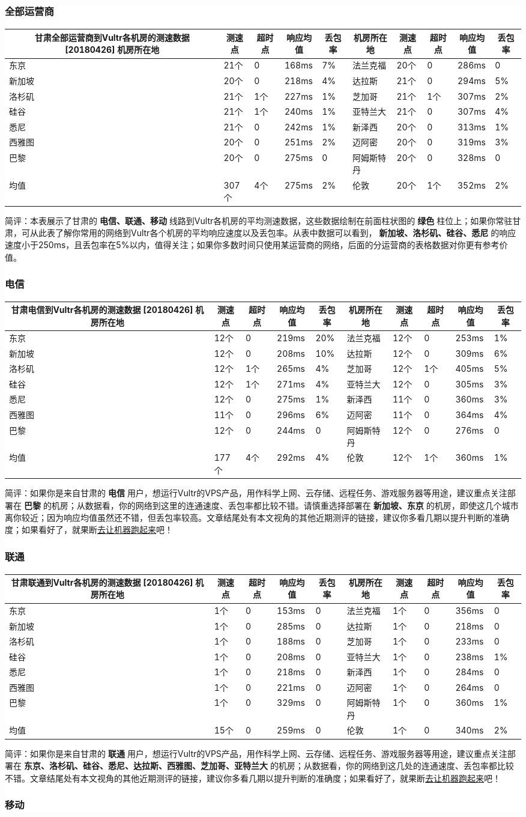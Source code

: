 ### 全部运营商

甘肃全部运营商到Vultr各机房的测速数据 [20180426] 机房所在地 | 测速点 | 超时点 | 响应均值 | 丢包率 | 机房所在地 | 测速点 | 超时点 | 响应均值 | 丢包率  
---|---|---|---|---|---|---|---|---|---  
东京 | 21个 | 0 | 168ms | 7% | 法兰克福 | 20个 | 0 | 286ms | 0  
新加坡 | 20个 | 0 | 218ms | 4% | 达拉斯 | 21个 | 0 | 294ms | 5%  
洛杉矶 | 21个 | 1个 | 227ms | 1% | 芝加哥 | 21个 | 1个 | 307ms | 2%  
硅谷 | 21个 | 1个 | 240ms | 1% | 亚特兰大 | 21个 | 0 | 307ms | 4%  
悉尼 | 21个 | 0 | 242ms | 1% | 新泽西 | 20个 | 0 | 313ms | 1%  
西雅图 | 20个 | 0 | 251ms | 2% | 迈阿密 | 20个 | 0 | 319ms | 3%  
巴黎 | 20个 | 0 | 275ms | 0 | 阿姆斯特丹 | 20个 | 0 | 328ms | 0  
均值 | 307个 | 4个 | 275ms | 2% | 伦敦 | 20个 | 1个 | 352ms | 2%  
  
简评：本表展示了甘肃的 **电信、联通、移动** 线路到Vultr各机房的平均测速数据，这些数据绘制在前面柱状图的 **绿色** 柱位上；如果你常驻甘肃，可从此表了解你常用的网络到Vultr各个机房的平均响应速度以及丢包率。从表中数据可以看到， **新加坡、洛杉矶、硅谷、悉尼** 的响应速度小于250ms，且丢包率在5%以内，值得关注；如果你多数时间只使用某运营商的网络，后面的分运营商的表格数据对你更有参考价值。

### 电信

甘肃电信到Vultr各机房的测速数据 [20180426] 机房所在地 | 测速点 | 超时点 | 响应均值 | 丢包率 | 机房所在地 | 测速点 | 超时点 | 响应均值 | 丢包率  
---|---|---|---|---|---|---|---|---|---  
东京 | 12个 | 0 | 219ms | 20% | 法兰克福 | 12个 | 0 | 253ms | 1%  
新加坡 | 12个 | 0 | 208ms | 10% | 达拉斯 | 12个 | 0 | 309ms | 6%  
洛杉矶 | 12个 | 1个 | 265ms | 4% | 芝加哥 | 12个 | 1个 | 405ms | 5%  
硅谷 | 12个 | 1个 | 271ms | 4% | 亚特兰大 | 12个 | 0 | 305ms | 3%  
悉尼 | 12个 | 0 | 275ms | 1% | 新泽西 | 11个 | 0 | 360ms | 3%  
西雅图 | 11个 | 0 | 296ms | 6% | 迈阿密 | 11个 | 0 | 364ms | 4%  
巴黎 | 12个 | 0 | 244ms | 0 | 阿姆斯特丹 | 12个 | 0 | 276ms | 0  
均值 | 177个 | 4个 | 292ms | 4% | 伦敦 | 12个 | 1个 | 360ms | 1%  
  
简评：如果你是来自甘肃的 **电信** 用户，想运行Vultr的VPS产品，用作科学上网、云存储、远程任务、游戏服务器等用途，建议重点关注部署在 **巴黎** 的机房；从数据看，你的网络到这里的连通速度、丢包率都比较不错。请慎重选择部署在 **新加坡、东京** 的机房，即使这几个城市离你较近；因为响应均值虽然还不错，但丢包率较高。文章结尾处有本文视角的其他近期测评的链接，建议你多看几期以提升判断的准确度；如果看好了，就果断[去让机器跑起来](https://vps123.top/go/vultr/_1)吧！

### 联通

甘肃联通到Vultr各机房的测速数据 [20180426] 机房所在地 | 测速点 | 超时点 | 响应均值 | 丢包率 | 机房所在地 | 测速点 | 超时点 | 响应均值 | 丢包率  
---|---|---|---|---|---|---|---|---|---  
东京 | 1个 | 0 | 153ms | 0 | 法兰克福 | 1个 | 0 | 356ms | 0  
新加坡 | 1个 | 0 | 285ms | 0 | 达拉斯 | 1个 | 0 | 218ms | 0  
洛杉矶 | 1个 | 0 | 188ms | 0 | 芝加哥 | 1个 | 0 | 233ms | 0  
硅谷 | 1个 | 0 | 208ms | 0 | 亚特兰大 | 1个 | 0 | 238ms | 1%  
悉尼 | 1个 | 0 | 218ms | 0 | 新泽西 | 1个 | 0 | 284ms | 0  
西雅图 | 1个 | 0 | 221ms | 0 | 迈阿密 | 1个 | 0 | 264ms | 0  
巴黎 | 1个 | 0 | 329ms | 0 | 阿姆斯特丹 | 1个 | 0 | 360ms | 1%  
均值 | 15个 | 0 | 259ms | 0 | 伦敦 | 1个 | 0 | 340ms | 2%  
  
简评：如果你是来自甘肃的 **联通** 用户，想运行Vultr的VPS产品，用作科学上网、云存储、远程任务、游戏服务器等用途，建议重点关注部署在 **东京、洛杉矶、硅谷、悉尼、达拉斯、西雅图、芝加哥、亚特兰大** 的机房；从数据看，你的网络到这几处的连通速度、丢包率都比较不错。文章结尾处有本文视角的其他近期测评的链接，建议你多看几期以提升判断的准确度；如果看好了，就果断[去让机器跑起来](https://vps123.top/go/vultr/_2)吧！

### 移动
